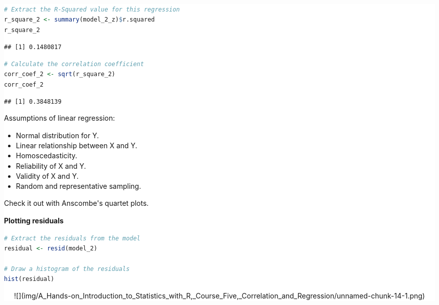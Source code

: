 ``` r
# Extract the R-Squared value for this regression
r_square_2 <- summary(model_2_z)$r.squared
r_square_2
```

    ## [1] 0.1480817

``` r
# Calculate the correlation coefficient
corr_coef_2 <- sqrt(r_square_2)
corr_coef_2
```

    ## [1] 0.3848139

Assumptions of linear regression:

-   Normal distribution for Y.
-   Linear relationship between X and Y.
-   Homoscedasticity.
-   Reliability of X and Y.
-   Validity of X and Y.
-   Random and representative sampling.

Check it out with Anscombe's quartet plots.

**Plotting residuals**

``` r
# Extract the residuals from the model
residual <- resid(model_2)

# Draw a histogram of the residuals
hist(residual)
```

<center>![](img/A_Hands-on_Introduction_to_Statistics_with_R,_Course_Five,_Correlation_and_Regression/unnamed-chunk-14-1.png)</center>
